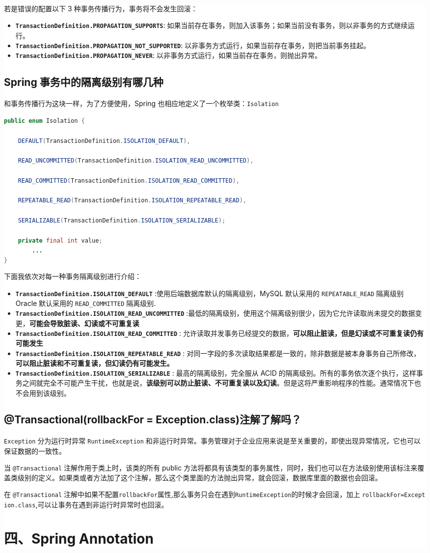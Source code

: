若是错误的配置以下 3 种事务传播行为，事务将不会发生回滚：

- **`TransactionDefinition.PROPAGATION_SUPPORTS`**: 如果当前存在事务，则加入该事务；如果当前没有事务，则以非事务的方式继续运行。
- **`TransactionDefinition.PROPAGATION_NOT_SUPPORTED`**: 以非事务方式运行，如果当前存在事务，则把当前事务挂起。
- **`TransactionDefinition.PROPAGATION_NEVER`**: 以非事务方式运行，如果当前存在事务，则抛出异常。

## Spring 事务中的隔离级别有哪几种

和事务传播行为这块一样，为了方便使用，Spring 也相应地定义了一个枚举类：`Isolation`

```java
public enum Isolation {

    DEFAULT(TransactionDefinition.ISOLATION_DEFAULT),

    READ_UNCOMMITTED(TransactionDefinition.ISOLATION_READ_UNCOMMITTED),

    READ_COMMITTED(TransactionDefinition.ISOLATION_READ_COMMITTED),

    REPEATABLE_READ(TransactionDefinition.ISOLATION_REPEATABLE_READ),

    SERIALIZABLE(TransactionDefinition.ISOLATION_SERIALIZABLE);

    private final int value;
		...
}
```

下面我依次对每一种事务隔离级别进行介绍：

- **`TransactionDefinition.ISOLATION_DEFAULT`** :使用后端数据库默认的隔离级别，MySQL 默认采用的 `REPEATABLE_READ` 隔离级别 Oracle 默认采用的 `READ_COMMITTED` 隔离级别.
- **`TransactionDefinition.ISOLATION_READ_UNCOMMITTED`** :最低的隔离级别，使用这个隔离级别很少，因为它允许读取尚未提交的数据变更，**可能会导致脏读、幻读或不可重复读**
- **`TransactionDefinition.ISOLATION_READ_COMMITTED`** : 允许读取并发事务已经提交的数据，**可以阻止脏读，但是幻读或不可重复读仍有可能发生**
- **`TransactionDefinition.ISOLATION_REPEATABLE_READ`** : 对同一字段的多次读取结果都是一致的，除非数据是被本身事务自己所修改，**可以阻止脏读和不可重复读，但幻读仍有可能发生。**
- **`TransactionDefinition.ISOLATION_SERIALIZABLE`** : 最高的隔离级别，完全服从 ACID 的隔离级别。所有的事务依次逐个执行，这样事务之间就完全不可能产生干扰，也就是说，**该级别可以防止脏读、不可重复读以及幻读**。但是这将严重影响程序的性能。通常情况下也不会用到该级别。

## @Transactional(rollbackFor = Exception.class)注解了解吗？

`Exception` 分为运行时异常 `RuntimeException` 和非运行时异常。事务管理对于企业应用来说是至关重要的，即使出现异常情况，它也可以保证数据的一致性。

当 `@Transactional` 注解作用于类上时，该类的所有 public 方法将都具有该类型的事务属性，同时，我们也可以在方法级别使用该标注来覆盖类级别的定义。如果类或者方法加了这个注解，那么这个类里面的方法抛出异常，就会回滚，数据库里面的数据也会回滚。

在 `@Transactional` 注解中如果不配置`rollbackFor`属性,那么事务只会在遇到`RuntimeException`的时候才会回滚，加上 `rollbackFor=Exception.class`,可以让事务在遇到非运行时异常时也回滚。

# 四、Spring Annotation
